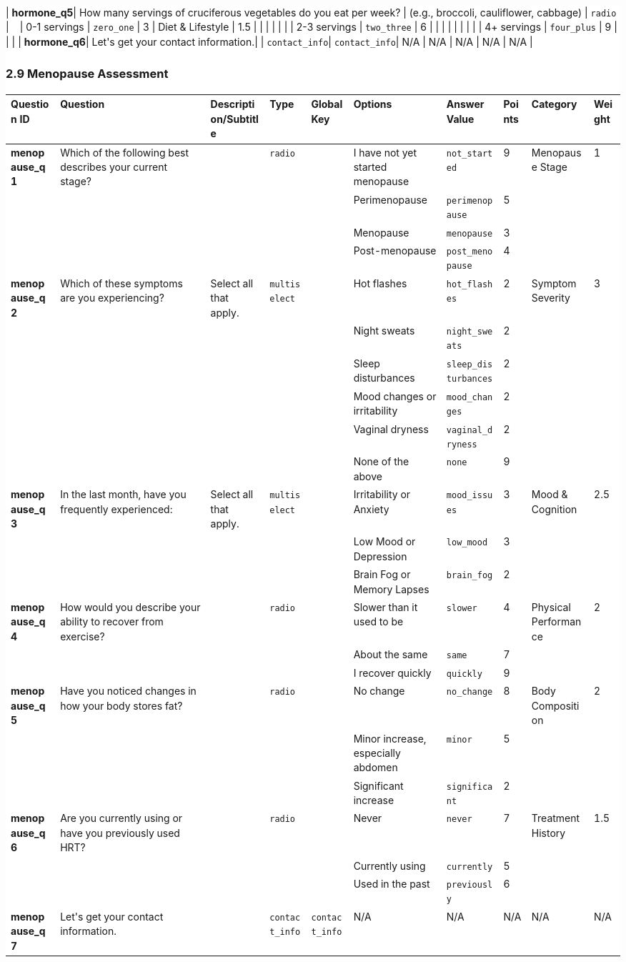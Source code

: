 | **hormone_q5**| How many servings of cruciferous vegetables do you eat per week? | (e.g., broccoli, cauliflower, cabbage) | `radio` | ` ` | 0-1 servings | `zero_one` | 3 | Diet & Lifestyle | 1.5 |
| | | | | | 2-3 servings | `two_three` | 6 | | |
| | | | | | 4+ servings | `four_plus` | 9 | | |
| **hormone_q6**| Let's get your contact information.| | `contact_info`| `contact_info`| N/A | N/A | N/A | N/A | N/A |

### 2.9 Menopause Assessment

| Question ID | Question | Description/Subtitle | Type | Global Key | Options | Answer Value | Points | Category | Weight |
| :--- | :--- | :--- | :--- | :--- | :--- | :--- | :--- | :--- | :--- |
| **menopause_q1**| Which of the following best describes your current stage? | | `radio` | ` ` | I have not yet started menopause| `not_started` | 9 | Menopause Stage | 1 |
| | | | | | Perimenopause | `perimenopause`| 5 | | |
| | | | | | Menopause | `menopause` | 3 | | |
| | | | | | Post-menopause | `post_menopause`| 4 | | |
| **menopause_q2**| Which of these symptoms are you experiencing?| Select all that apply. | `multiselect` | ` ` | Hot flashes | `hot_flashes` | 2 | Symptom Severity | 3 |
| | | | | | Night sweats | `night_sweats`| 2 | | |
| | | | | | Sleep disturbances| `sleep_disturbances`| 2 | | |
| | | | | | Mood changes or irritability| `mood_changes`| 2 | | |
| | | | | | Vaginal dryness | `vaginal_dryness`| 2 | | |
| | | | | | None of the above | `none` | 9 | | |
| **menopause_q3**| In the last month, have you frequently experienced:| Select all that apply. | `multiselect` | ` ` | Irritability or Anxiety | `mood_issues` | 3 | Mood & Cognition | 2.5 |
| | | | | | Low Mood or Depression | `low_mood` | 3 | | |
| | | | | | Brain Fog or Memory Lapses | `brain_fog` | 2 | | |
| **menopause_q4**| How would you describe your ability to recover from exercise?| | `radio` | ` ` | Slower than it used to be | `slower` | 4 | Physical Performance | 2 |
| | | | | | About the same | `same` | 7 | | |
| | | | | | I recover quickly | `quickly` | 9 | | |
| **menopause_q5**| Have you noticed changes in how your body stores fat?| | `radio` | ` ` | No change | `no_change` | 8 | Body Composition | 2 |
| | | | | | Minor increase, especially abdomen | `minor` | 5 | | |
| | | | | | Significant increase | `significant` | 2 | | |
| **menopause_q6**| Are you currently using or have you previously used HRT? | | `radio` | ` ` | Never | `never` | 7 | Treatment History | 1.5 |
| | | | | | Currently using | `currently` | 5 | | |
| | | | | | Used in the past | `previously` | 6 | | |
| **menopause_q7**| Let's get your contact information. | | `contact_info` | `contact_info`| N/A | N/A | N/A | N/A | N/A |
